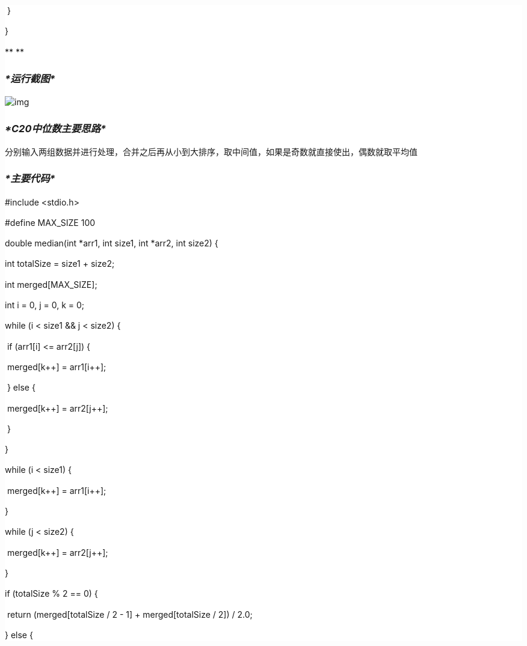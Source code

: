 ​	}

}

**
**

### ***\*运行截图\****

![img](file:///C:\Users\欧阳家胜\AppData\Local\Temp\ksohtml33432\wps20.jpg) 

### ***\*C20中位数主要思路\****

分别输入两组数据并进行处理，合并之后再从小到大排序，取中间值，如果是奇数就直接使出，偶数就取平均值

### ***\*主要代码\**** 



\#include <stdio.h>

\#define MAX_SIZE 100

double median(int *arr1, int size1, int *arr2, int size2) {

  int totalSize = size1 + size2;

  int merged[MAX_SIZE];

  int i = 0, j = 0, k = 0;

  while (i < size1 && j < size2) {

​    if (arr1[i] <= arr2[j]) {

​      merged[k++] = arr1[i++];

​    } else {

​      merged[k++] = arr2[j++];

​    }

  }

  while (i < size1) {

​    merged[k++] = arr1[i++];

  }

  while (j < size2) {

​    merged[k++] = arr2[j++];

  }

  if (totalSize % 2 == 0) {

​    return (merged[totalSize / 2 - 1] + merged[totalSize / 2]) / 2.0;

  } else {
